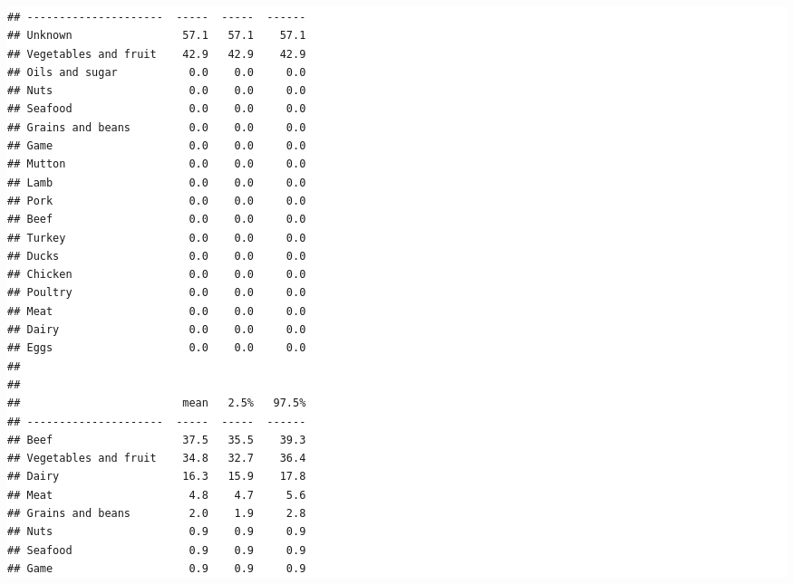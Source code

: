     ## ---------------------  -----  -----  ------
    ## Unknown                 57.1   57.1    57.1
    ## Vegetables and fruit    42.9   42.9    42.9
    ## Oils and sugar           0.0    0.0     0.0
    ## Nuts                     0.0    0.0     0.0
    ## Seafood                  0.0    0.0     0.0
    ## Grains and beans         0.0    0.0     0.0
    ## Game                     0.0    0.0     0.0
    ## Mutton                   0.0    0.0     0.0
    ## Lamb                     0.0    0.0     0.0
    ## Pork                     0.0    0.0     0.0
    ## Beef                     0.0    0.0     0.0
    ## Turkey                   0.0    0.0     0.0
    ## Ducks                    0.0    0.0     0.0
    ## Chicken                  0.0    0.0     0.0
    ## Poultry                  0.0    0.0     0.0
    ## Meat                     0.0    0.0     0.0
    ## Dairy                    0.0    0.0     0.0
    ## Eggs                     0.0    0.0     0.0
    ## 
    ## 
    ##                         mean   2.5%   97.5%
    ## ---------------------  -----  -----  ------
    ## Beef                    37.5   35.5    39.3
    ## Vegetables and fruit    34.8   32.7    36.4
    ## Dairy                   16.3   15.9    17.8
    ## Meat                     4.8    4.7     5.6
    ## Grains and beans         2.0    1.9     2.8
    ## Nuts                     0.9    0.9     0.9
    ## Seafood                  0.9    0.9     0.9
    ## Game                     0.9    0.9     0.9